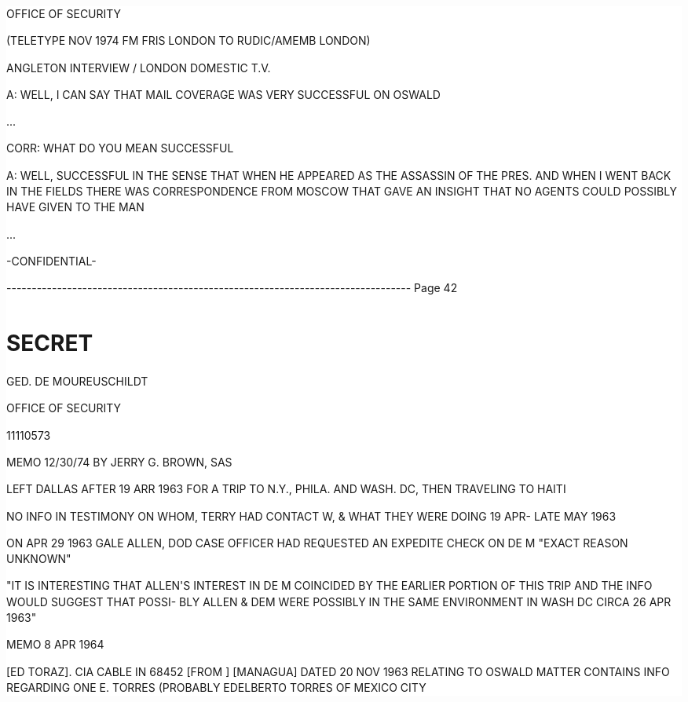 OFFICE OF SECURITY

(TELETYPE NOV 1974
FM FRIS LONDON
TO RUDIC/AMEMB LONDON)

ANGLETON INTERVIEW / LONDON DOMESTIC T.V.

A: WELL, I CAN SAY THAT MAIL COVERAGE WAS VERY SUCCESSFUL ON OSWALD

...

CORR: WHAT DO YOU MEAN SUCCESSFUL

A: WELL, SUCCESSFUL IN THE SENSE THAT WHEN HE APPEARED AS THE ASSASSIN OF THE PRES. AND WHEN I WENT BACK IN THE FIELDS THERE WAS CORRESPONDENCE FROM MOSCOW THAT GAVE AN INSIGHT THAT NO AGENTS COULD POSSIBLY HAVE GIVEN TO THE MAN

...

-CONFIDENTIAL-


-------------------------------------------------------------------------------- Page 42

# SECRET

GED. DE MOUREUSCHILDT

OFFICE OF SECURITY

11110573

MEMO 12/30/74 BY JERRY G. BROWN, SAS

LEFT DALLAS AFTER 19 ARR 1963 FOR A TRIP
TO N.Y., PHILA. AND WASH. DC, THEN TRAVELING
TO HAITI

NO INFO IN TESTIMONY ON WHOM, TERRY HAD
CONTACT W, & WHAT THEY WERE DOING 19 APR-
LATE MAY 1963

ON APR 29 1963 GALE ALLEN, DOD CASE OFFICER
HAD REQUESTED AN EXPEDITE CHECK ON DE M
"EXACT REASON UNKNOWN"

"IT IS INTERESTING THAT ALLEN'S INTEREST IN DE M
COINCIDED BY THE EARLIER PORTION OF THIS
TRIP AND THE INFO WOULD SUGGEST THAT POSSI-
BLY ALLEN & DEM WERE POSSIBLY IN THE SAME
ENVIRONMENT IN WASH DC CIRCA 26 APR 1963"

MEMO 8 APR 1964

[ED TORAZ]. CIA CABLE IN 68452 [FROM ]
[MANAGUA] DATED 20 NOV 1963 RELATING TO
OSWALD MATTER CONTAINS INFO REGARDING
ONE E. TORRES (PROBABLY EDELBERTO TORRES OF
MEXICO CITY
